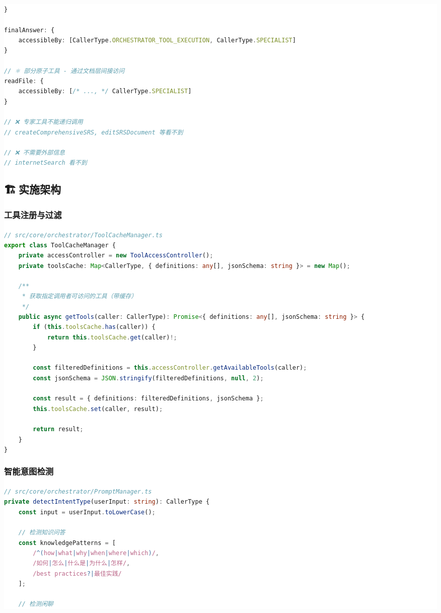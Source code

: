 ```typescript
}

finalAnswer: {
    accessibleBy: [CallerType.ORCHESTRATOR_TOOL_EXECUTION, CallerType.SPECIALIST]
}

// ⚛️ 部分原子工具 - 通过文档层间接访问
readFile: {
    accessibleBy: [/* ..., */ CallerType.SPECIALIST]
}

// ❌ 专家工具不能递归调用
// createComprehensiveSRS, editSRSDocument 等看不到

// ❌ 不需要外部信息
// internetSearch 看不到
```

## 🏗️ 实施架构

### **工具注册与过滤**

```typescript
// src/core/orchestrator/ToolCacheManager.ts
export class ToolCacheManager {
    private accessController = new ToolAccessController();
    private toolsCache: Map<CallerType, { definitions: any[], jsonSchema: string }> = new Map();
    
    /**
     * 获取指定调用者可访问的工具（带缓存）
     */
    public async getTools(caller: CallerType): Promise<{ definitions: any[], jsonSchema: string }> {
        if (this.toolsCache.has(caller)) {
            return this.toolsCache.get(caller)!;
        }
        
        const filteredDefinitions = this.accessController.getAvailableTools(caller);
        const jsonSchema = JSON.stringify(filteredDefinitions, null, 2);
        
        const result = { definitions: filteredDefinitions, jsonSchema };
        this.toolsCache.set(caller, result);
        
        return result;
    }
}
```

### **智能意图检测**

```typescript
// src/core/orchestrator/PromptManager.ts  
private detectIntentType(userInput: string): CallerType {
    const input = userInput.toLowerCase();
    
    // 检测知识问答
    const knowledgePatterns = [
        /^(how|what|why|when|where|which)/,
        /如何|怎么|什么是|为什么|怎样/,
        /best practices?|最佳实践/
    ];
    
    // 检测闲聊
```